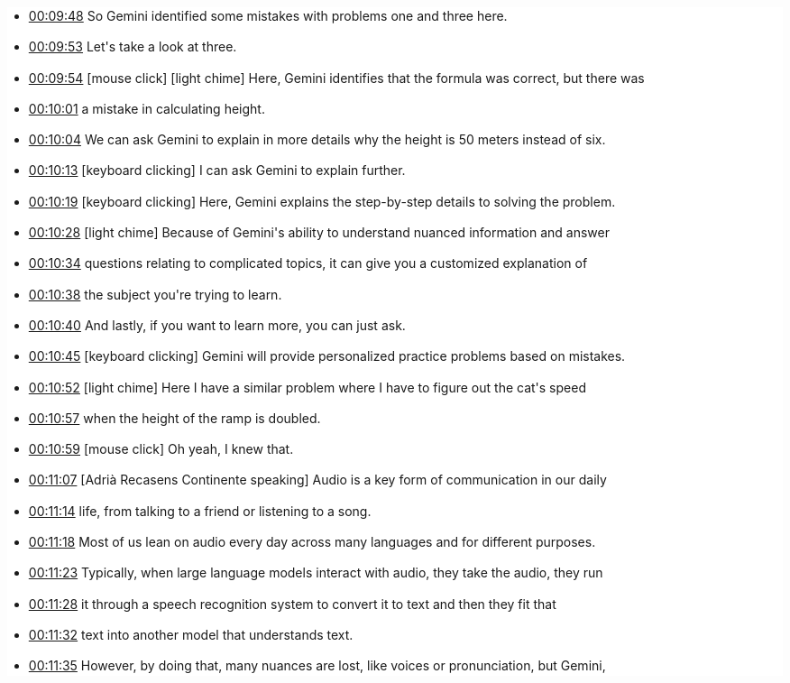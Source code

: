 - [00:09:48](https://www.youtube.com/watch?v=D1s7ndtDXSk&t=588) So Gemini identified some mistakes with problems one and three here.

- [00:09:53](https://www.youtube.com/watch?v=D1s7ndtDXSk&t=593) Let's take a look at three.

- [00:09:54](https://www.youtube.com/watch?v=D1s7ndtDXSk&t=594) [mouse click] [light chime] Here, Gemini identifies that the formula was correct, but there was

- [00:10:01](https://www.youtube.com/watch?v=D1s7ndtDXSk&t=601) a mistake in calculating height.

- [00:10:04](https://www.youtube.com/watch?v=D1s7ndtDXSk&t=604) We can ask Gemini to explain in more details why the height is 50 meters instead of six.

- [00:10:13](https://www.youtube.com/watch?v=D1s7ndtDXSk&t=613) [keyboard clicking] I can ask Gemini to explain further.

- [00:10:19](https://www.youtube.com/watch?v=D1s7ndtDXSk&t=619) [keyboard clicking] Here, Gemini explains the step-by-step details to solving the problem.

- [00:10:28](https://www.youtube.com/watch?v=D1s7ndtDXSk&t=628) [light chime] Because of Gemini's ability to understand nuanced information and answer

- [00:10:34](https://www.youtube.com/watch?v=D1s7ndtDXSk&t=634) questions relating to complicated topics, it can give you a customized explanation of

- [00:10:38](https://www.youtube.com/watch?v=D1s7ndtDXSk&t=638) the subject you're trying to learn.

- [00:10:40](https://www.youtube.com/watch?v=D1s7ndtDXSk&t=640) And lastly, if you want to learn more, you can just ask.

- [00:10:45](https://www.youtube.com/watch?v=D1s7ndtDXSk&t=645) [keyboard clicking] Gemini will provide personalized practice problems based on mistakes.

- [00:10:52](https://www.youtube.com/watch?v=D1s7ndtDXSk&t=652) [light chime] Here I have a similar problem where I have to figure out the cat's speed

- [00:10:57](https://www.youtube.com/watch?v=D1s7ndtDXSk&t=657) when the height of the ramp is doubled.

- [00:10:59](https://www.youtube.com/watch?v=D1s7ndtDXSk&t=659) [mouse click] Oh yeah, I knew that.

- [00:11:07](https://www.youtube.com/watch?v=D1s7ndtDXSk&t=667) [Adrià Recasens Continente speaking] Audio is a key form of communication in our daily

- [00:11:14](https://www.youtube.com/watch?v=D1s7ndtDXSk&t=674) life, from talking to a friend or listening to a song.

- [00:11:18](https://www.youtube.com/watch?v=D1s7ndtDXSk&t=678) Most of us lean on audio every day across many languages and for different purposes.

- [00:11:23](https://www.youtube.com/watch?v=D1s7ndtDXSk&t=683) Typically, when large language models interact with audio, they take the audio, they run

- [00:11:28](https://www.youtube.com/watch?v=D1s7ndtDXSk&t=688) it through a speech recognition system to convert it to text and then they fit that

- [00:11:32](https://www.youtube.com/watch?v=D1s7ndtDXSk&t=692) text into another model that understands text.

- [00:11:35](https://www.youtube.com/watch?v=D1s7ndtDXSk&t=695) However, by doing that, many nuances are lost, like voices or pronunciation, but Gemini,
